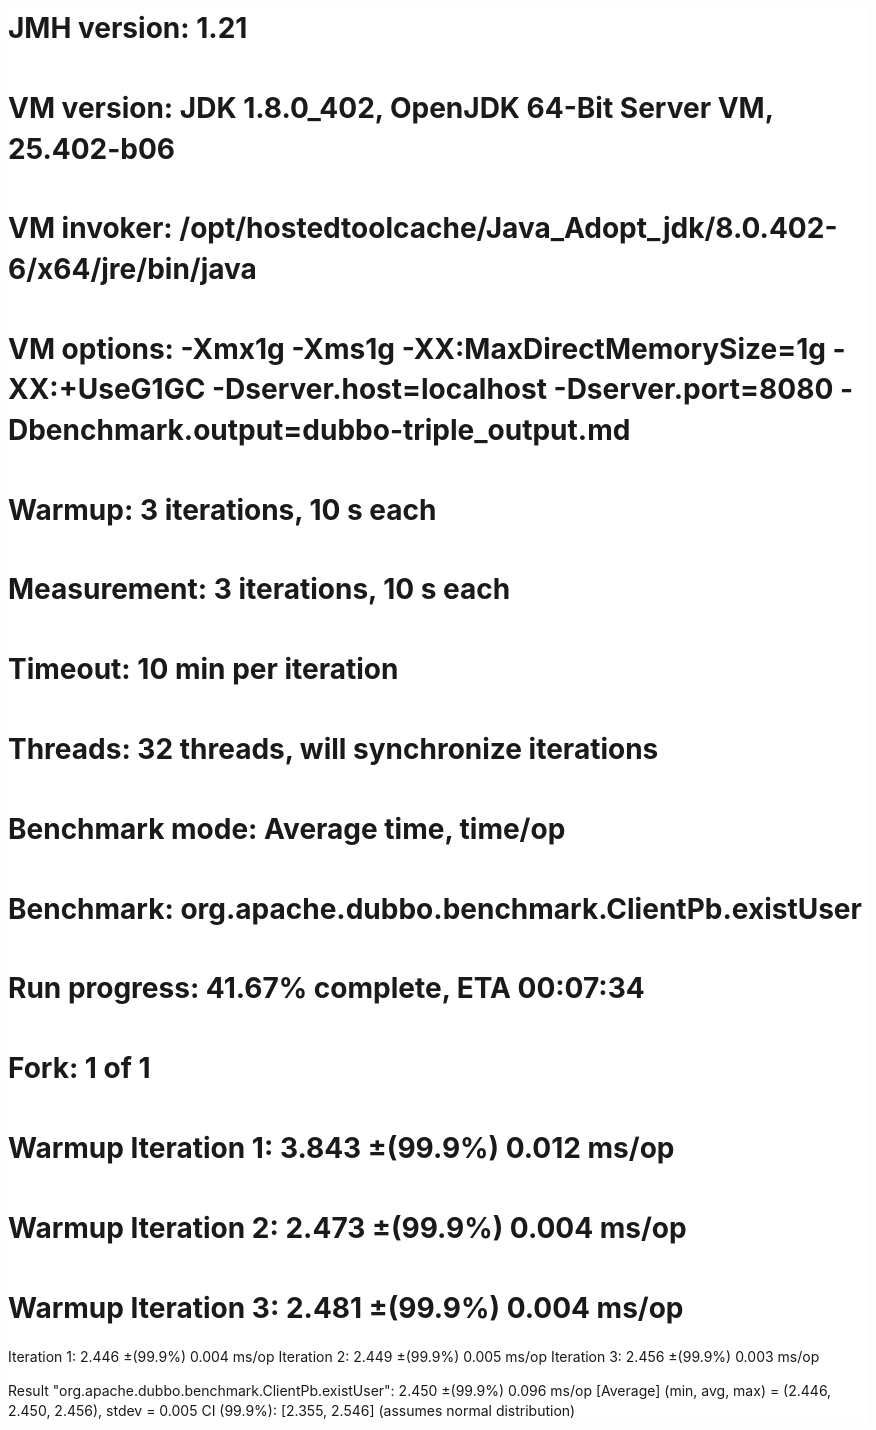 
# JMH version: 1.21
# VM version: JDK 1.8.0_402, OpenJDK 64-Bit Server VM, 25.402-b06
# VM invoker: /opt/hostedtoolcache/Java_Adopt_jdk/8.0.402-6/x64/jre/bin/java
# VM options: -Xmx1g -Xms1g -XX:MaxDirectMemorySize=1g -XX:+UseG1GC -Dserver.host=localhost -Dserver.port=8080 -Dbenchmark.output=dubbo-triple_output.md
# Warmup: 3 iterations, 10 s each
# Measurement: 3 iterations, 10 s each
# Timeout: 10 min per iteration
# Threads: 32 threads, will synchronize iterations
# Benchmark mode: Average time, time/op
# Benchmark: org.apache.dubbo.benchmark.ClientPb.existUser

# Run progress: 41.67% complete, ETA 00:07:34
# Fork: 1 of 1
# Warmup Iteration   1: 3.843 ±(99.9%) 0.012 ms/op
# Warmup Iteration   2: 2.473 ±(99.9%) 0.004 ms/op
# Warmup Iteration   3: 2.481 ±(99.9%) 0.004 ms/op
Iteration   1: 2.446 ±(99.9%) 0.004 ms/op
Iteration   2: 2.449 ±(99.9%) 0.005 ms/op
Iteration   3: 2.456 ±(99.9%) 0.003 ms/op


Result "org.apache.dubbo.benchmark.ClientPb.existUser":
  2.450 ±(99.9%) 0.096 ms/op [Average]
  (min, avg, max) = (2.446, 2.450, 2.456), stdev = 0.005
  CI (99.9%): [2.355, 2.546] (assumes normal distribution)

